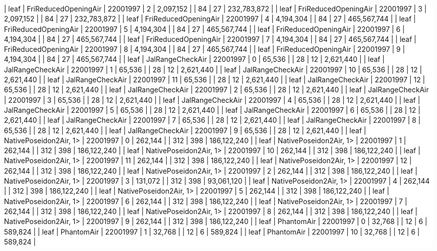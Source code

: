 | leaf | FriReducedOpeningAir | 22001997 | 2 | 2,097,152 |  | 84 | 27 | 232,783,872 | 
| leaf | FriReducedOpeningAir | 22001997 | 3 | 2,097,152 |  | 84 | 27 | 232,783,872 | 
| leaf | FriReducedOpeningAir | 22001997 | 4 | 4,194,304 |  | 84 | 27 | 465,567,744 | 
| leaf | FriReducedOpeningAir | 22001997 | 5 | 4,194,304 |  | 84 | 27 | 465,567,744 | 
| leaf | FriReducedOpeningAir | 22001997 | 6 | 4,194,304 |  | 84 | 27 | 465,567,744 | 
| leaf | FriReducedOpeningAir | 22001997 | 7 | 4,194,304 |  | 84 | 27 | 465,567,744 | 
| leaf | FriReducedOpeningAir | 22001997 | 8 | 4,194,304 |  | 84 | 27 | 465,567,744 | 
| leaf | FriReducedOpeningAir | 22001997 | 9 | 4,194,304 |  | 84 | 27 | 465,567,744 | 
| leaf | JalRangeCheckAir | 22001997 | 0 | 65,536 |  | 28 | 12 | 2,621,440 | 
| leaf | JalRangeCheckAir | 22001997 | 1 | 65,536 |  | 28 | 12 | 2,621,440 | 
| leaf | JalRangeCheckAir | 22001997 | 10 | 65,536 |  | 28 | 12 | 2,621,440 | 
| leaf | JalRangeCheckAir | 22001997 | 11 | 65,536 |  | 28 | 12 | 2,621,440 | 
| leaf | JalRangeCheckAir | 22001997 | 12 | 65,536 |  | 28 | 12 | 2,621,440 | 
| leaf | JalRangeCheckAir | 22001997 | 2 | 65,536 |  | 28 | 12 | 2,621,440 | 
| leaf | JalRangeCheckAir | 22001997 | 3 | 65,536 |  | 28 | 12 | 2,621,440 | 
| leaf | JalRangeCheckAir | 22001997 | 4 | 65,536 |  | 28 | 12 | 2,621,440 | 
| leaf | JalRangeCheckAir | 22001997 | 5 | 65,536 |  | 28 | 12 | 2,621,440 | 
| leaf | JalRangeCheckAir | 22001997 | 6 | 65,536 |  | 28 | 12 | 2,621,440 | 
| leaf | JalRangeCheckAir | 22001997 | 7 | 65,536 |  | 28 | 12 | 2,621,440 | 
| leaf | JalRangeCheckAir | 22001997 | 8 | 65,536 |  | 28 | 12 | 2,621,440 | 
| leaf | JalRangeCheckAir | 22001997 | 9 | 65,536 |  | 28 | 12 | 2,621,440 | 
| leaf | NativePoseidon2Air<BabyBearParameters>, 1> | 22001997 | 0 | 262,144 |  | 312 | 398 | 186,122,240 | 
| leaf | NativePoseidon2Air<BabyBearParameters>, 1> | 22001997 | 1 | 262,144 |  | 312 | 398 | 186,122,240 | 
| leaf | NativePoseidon2Air<BabyBearParameters>, 1> | 22001997 | 10 | 262,144 |  | 312 | 398 | 186,122,240 | 
| leaf | NativePoseidon2Air<BabyBearParameters>, 1> | 22001997 | 11 | 262,144 |  | 312 | 398 | 186,122,240 | 
| leaf | NativePoseidon2Air<BabyBearParameters>, 1> | 22001997 | 12 | 262,144 |  | 312 | 398 | 186,122,240 | 
| leaf | NativePoseidon2Air<BabyBearParameters>, 1> | 22001997 | 2 | 262,144 |  | 312 | 398 | 186,122,240 | 
| leaf | NativePoseidon2Air<BabyBearParameters>, 1> | 22001997 | 3 | 131,072 |  | 312 | 398 | 93,061,120 | 
| leaf | NativePoseidon2Air<BabyBearParameters>, 1> | 22001997 | 4 | 262,144 |  | 312 | 398 | 186,122,240 | 
| leaf | NativePoseidon2Air<BabyBearParameters>, 1> | 22001997 | 5 | 262,144 |  | 312 | 398 | 186,122,240 | 
| leaf | NativePoseidon2Air<BabyBearParameters>, 1> | 22001997 | 6 | 262,144 |  | 312 | 398 | 186,122,240 | 
| leaf | NativePoseidon2Air<BabyBearParameters>, 1> | 22001997 | 7 | 262,144 |  | 312 | 398 | 186,122,240 | 
| leaf | NativePoseidon2Air<BabyBearParameters>, 1> | 22001997 | 8 | 262,144 |  | 312 | 398 | 186,122,240 | 
| leaf | NativePoseidon2Air<BabyBearParameters>, 1> | 22001997 | 9 | 262,144 |  | 312 | 398 | 186,122,240 | 
| leaf | PhantomAir | 22001997 | 0 | 32,768 |  | 12 | 6 | 589,824 | 
| leaf | PhantomAir | 22001997 | 1 | 32,768 |  | 12 | 6 | 589,824 | 
| leaf | PhantomAir | 22001997 | 10 | 32,768 |  | 12 | 6 | 589,824 | 